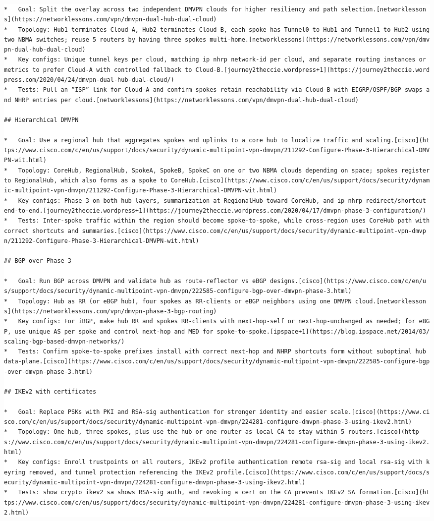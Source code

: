     *   Goal: Split the overlay across two independent DMVPN clouds for higher resiliency and path selection.[networklessons](https://networklessons.com/vpn/dmvpn-dual-hub-dual-cloud)​
    *   Topology: Hub1 terminates Cloud‑A, Hub2 terminates Cloud‑B, each spoke has Tunnel0 to Hub1 and Tunnel1 to Hub2 using two NBMA switches; reuse 5 routers by having three spokes multi‑home.[networklessons](https://networklessons.com/vpn/dmvpn-dual-hub-dual-cloud)​
    *   Key configs: Unique tunnel keys per cloud, matching ip nhrp network‑id per cloud, and separate routing instances or metrics to prefer Cloud‑A with controlled fallback to Cloud‑B.[journey2theccie.wordpress+1](https://journey2theccie.wordpress.com/2020/04/24/dmvpn-dual-hub-dual-cloud/)​
    *   Tests: Pull an “ISP” link for Cloud‑A and confirm spokes retain reachability via Cloud‑B with EIGRP/OSPF/BGP swaps and NHRP entries per cloud.[networklessons](https://networklessons.com/vpn/dmvpn-dual-hub-dual-cloud)​
    
    ## Hierarchical DMVPN
    
    *   Goal: Use a regional hub that aggregates spokes and uplinks to a core hub to localize traffic and scaling.[cisco](https://www.cisco.com/c/en/us/support/docs/security/dynamic-multipoint-vpn-dmvpn/211292-Configure-Phase-3-Hierarchical-DMVPN-wit.html)​
    *   Topology: CoreHub, RegionalHub, SpokeA, SpokeB, SpokeC on one or two NBMA clouds depending on space; spokes register to RegionalHub, which also forms as a spoke to CoreHub.[cisco](https://www.cisco.com/c/en/us/support/docs/security/dynamic-multipoint-vpn-dmvpn/211292-Configure-Phase-3-Hierarchical-DMVPN-wit.html)​
    *   Key configs: Phase 3 on both hub layers, summarization at RegionalHub toward CoreHub, and ip nhrp redirect/shortcut end‑to‑end.[journey2theccie.wordpress+1](https://journey2theccie.wordpress.com/2020/04/17/dmvpn-phase-3-configuration/)​
    *   Tests: Inter‑spoke traffic within the region should become spoke‑to‑spoke, while cross‑region uses CoreHub path with correct shortcuts and summaries.[cisco](https://www.cisco.com/c/en/us/support/docs/security/dynamic-multipoint-vpn-dmvpn/211292-Configure-Phase-3-Hierarchical-DMVPN-wit.html)​
    
    ## BGP over Phase 3
    
    *   Goal: Run BGP across DMVPN and validate hub as route‑reflector vs eBGP designs.[cisco](https://www.cisco.com/c/en/us/support/docs/security/dynamic-multipoint-vpn-dmvpn/222585-configure-bgp-over-dmvpn-phase-3.html)​
    *   Topology: Hub as RR (or eBGP hub), four spokes as RR‑clients or eBGP neighbors using one DMVPN cloud.[networklessons](https://networklessons.com/vpn/dmvpn-phase-3-bgp-routing)​
    *   Key configs: For iBGP, make hub RR and spokes RR‑clients with next‑hop‑self or next‑hop‑unchanged as needed; for eBGP, use unique AS per spoke and control next‑hop and MED for spoke‑to‑spoke.[ipspace+1](https://blog.ipspace.net/2014/03/scaling-bgp-based-dmvpn-networks/)​
    *   Tests: Confirm spoke‑to‑spoke prefixes install with correct next‑hop and NHRP shortcuts form without suboptimal hub data‑plane.[cisco](https://www.cisco.com/c/en/us/support/docs/security/dynamic-multipoint-vpn-dmvpn/222585-configure-bgp-over-dmvpn-phase-3.html)​
    
    ## IKEv2 with certificates
    
    *   Goal: Replace PSKs with PKI and RSA‑sig authentication for stronger identity and easier scale.[cisco](https://www.cisco.com/c/en/us/support/docs/security/dynamic-multipoint-vpn-dmvpn/224281-configure-dmvpn-phase-3-using-ikev2.html)​
    *   Topology: One hub, three spokes, plus use the hub or one router as local CA to stay within 5 routers.[cisco](https://www.cisco.com/c/en/us/support/docs/security/dynamic-multipoint-vpn-dmvpn/224281-configure-dmvpn-phase-3-using-ikev2.html)​
    *   Key configs: Enroll trustpoints on all routers, IKEv2 profile authentication remote rsa‑sig and local rsa‑sig with keyring removed, and tunnel protection referencing the IKEv2 profile.[cisco](https://www.cisco.com/c/en/us/support/docs/security/dynamic-multipoint-vpn-dmvpn/224281-configure-dmvpn-phase-3-using-ikev2.html)​
    *   Tests: show crypto ikev2 sa shows RSA‑sig auth, and revoking a cert on the CA prevents IKEv2 SA formation.[cisco](https://www.cisco.com/c/en/us/support/docs/security/dynamic-multipoint-vpn-dmvpn/224281-configure-dmvpn-phase-3-using-ikev2.html)​
    